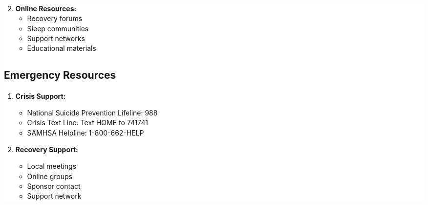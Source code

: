 2. **Online Resources:**
   - Recovery forums
   - Sleep communities
   - Support networks
   - Educational materials

## Emergency Resources

1. **Crisis Support:**
   - National Suicide Prevention Lifeline: 988
   - Crisis Text Line: Text HOME to 741741
   - SAMHSA Helpline: 1-800-662-HELP

2. **Recovery Support:**
   - Local meetings
   - Online groups
   - Sponsor contact
   - Support network 
